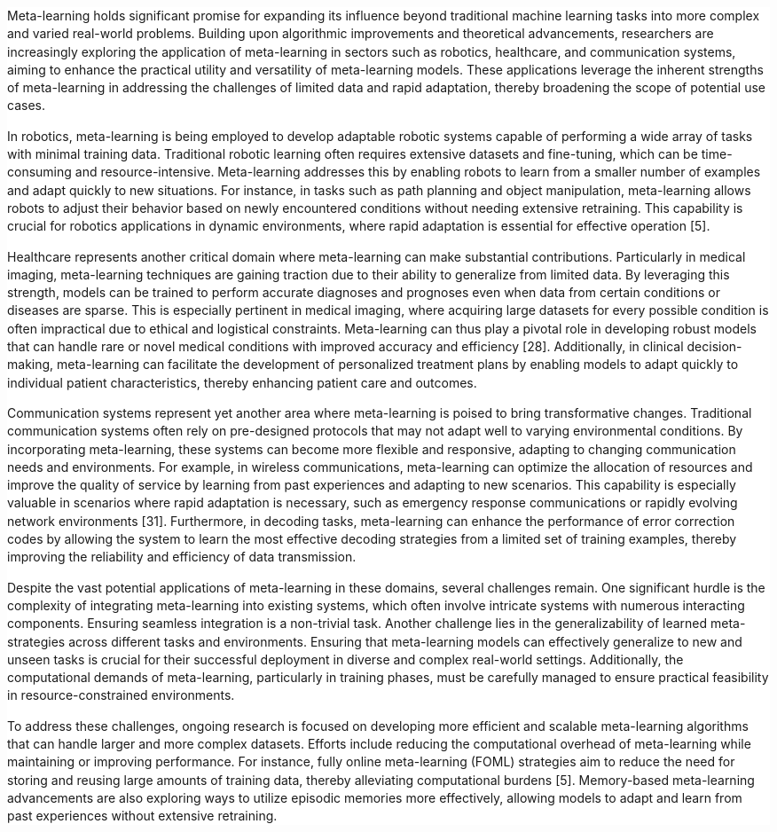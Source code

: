 Meta-learning holds significant promise for expanding its influence beyond traditional machine learning tasks into more complex and varied real-world problems. Building upon algorithmic improvements and theoretical advancements, researchers are increasingly exploring the application of meta-learning in sectors such as robotics, healthcare, and communication systems, aiming to enhance the practical utility and versatility of meta-learning models. These applications leverage the inherent strengths of meta-learning in addressing the challenges of limited data and rapid adaptation, thereby broadening the scope of potential use cases.

In robotics, meta-learning is being employed to develop adaptable robotic systems capable of performing a wide array of tasks with minimal training data. Traditional robotic learning often requires extensive datasets and fine-tuning, which can be time-consuming and resource-intensive. Meta-learning addresses this by enabling robots to learn from a smaller number of examples and adapt quickly to new situations. For instance, in tasks such as path planning and object manipulation, meta-learning allows robots to adjust their behavior based on newly encountered conditions without needing extensive retraining. This capability is crucial for robotics applications in dynamic environments, where rapid adaptation is essential for effective operation [5].

Healthcare represents another critical domain where meta-learning can make substantial contributions. Particularly in medical imaging, meta-learning techniques are gaining traction due to their ability to generalize from limited data. By leveraging this strength, models can be trained to perform accurate diagnoses and prognoses even when data from certain conditions or diseases are sparse. This is especially pertinent in medical imaging, where acquiring large datasets for every possible condition is often impractical due to ethical and logistical constraints. Meta-learning can thus play a pivotal role in developing robust models that can handle rare or novel medical conditions with improved accuracy and efficiency [28]. Additionally, in clinical decision-making, meta-learning can facilitate the development of personalized treatment plans by enabling models to adapt quickly to individual patient characteristics, thereby enhancing patient care and outcomes.

Communication systems represent yet another area where meta-learning is poised to bring transformative changes. Traditional communication systems often rely on pre-designed protocols that may not adapt well to varying environmental conditions. By incorporating meta-learning, these systems can become more flexible and responsive, adapting to changing communication needs and environments. For example, in wireless communications, meta-learning can optimize the allocation of resources and improve the quality of service by learning from past experiences and adapting to new scenarios. This capability is especially valuable in scenarios where rapid adaptation is necessary, such as emergency response communications or rapidly evolving network environments [31]. Furthermore, in decoding tasks, meta-learning can enhance the performance of error correction codes by allowing the system to learn the most effective decoding strategies from a limited set of training examples, thereby improving the reliability and efficiency of data transmission.

Despite the vast potential applications of meta-learning in these domains, several challenges remain. One significant hurdle is the complexity of integrating meta-learning into existing systems, which often involve intricate systems with numerous interacting components. Ensuring seamless integration is a non-trivial task. Another challenge lies in the generalizability of learned meta-strategies across different tasks and environments. Ensuring that meta-learning models can effectively generalize to new and unseen tasks is crucial for their successful deployment in diverse and complex real-world settings. Additionally, the computational demands of meta-learning, particularly in training phases, must be carefully managed to ensure practical feasibility in resource-constrained environments.

To address these challenges, ongoing research is focused on developing more efficient and scalable meta-learning algorithms that can handle larger and more complex datasets. Efforts include reducing the computational overhead of meta-learning while maintaining or improving performance. For instance, fully online meta-learning (FOML) strategies aim to reduce the need for storing and reusing large amounts of training data, thereby alleviating computational burdens [5]. Memory-based meta-learning advancements are also exploring ways to utilize episodic memories more effectively, allowing models to adapt and learn from past experiences without extensive retraining.
